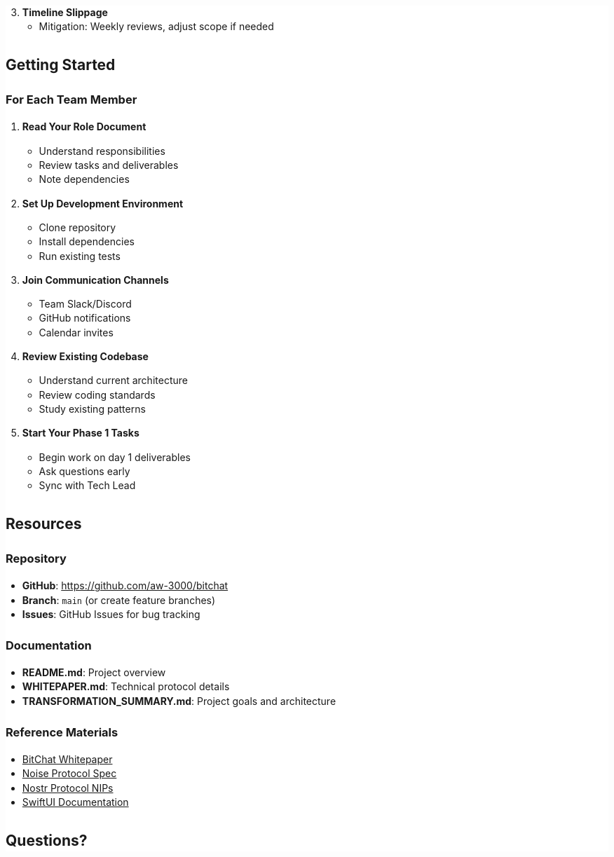 3. **Timeline Slippage**
   - Mitigation: Weekly reviews, adjust scope if needed

## Getting Started

### For Each Team Member

1. **Read Your Role Document**
   - Understand responsibilities
   - Review tasks and deliverables
   - Note dependencies

2. **Set Up Development Environment**
   - Clone repository
   - Install dependencies
   - Run existing tests

3. **Join Communication Channels**
   - Team Slack/Discord
   - GitHub notifications
   - Calendar invites

4. **Review Existing Codebase**
   - Understand current architecture
   - Review coding standards
   - Study existing patterns

5. **Start Your Phase 1 Tasks**
   - Begin work on day 1 deliverables
   - Ask questions early
   - Sync with Tech Lead

## Resources

### Repository
- **GitHub**: https://github.com/aw-3000/bitchat
- **Branch**: `main` (or create feature branches)
- **Issues**: GitHub Issues for bug tracking

### Documentation
- **README.md**: Project overview
- **WHITEPAPER.md**: Technical protocol details
- **TRANSFORMATION_SUMMARY.md**: Project goals and architecture

### Reference Materials
- [BitChat Whitepaper](../WHITEPAPER.md)
- [Noise Protocol Spec](https://noiseprotocol.org/)
- [Nostr Protocol NIPs](https://github.com/nostr-protocol/nips)
- [SwiftUI Documentation](https://developer.apple.com/documentation/swiftui)

## Questions?
